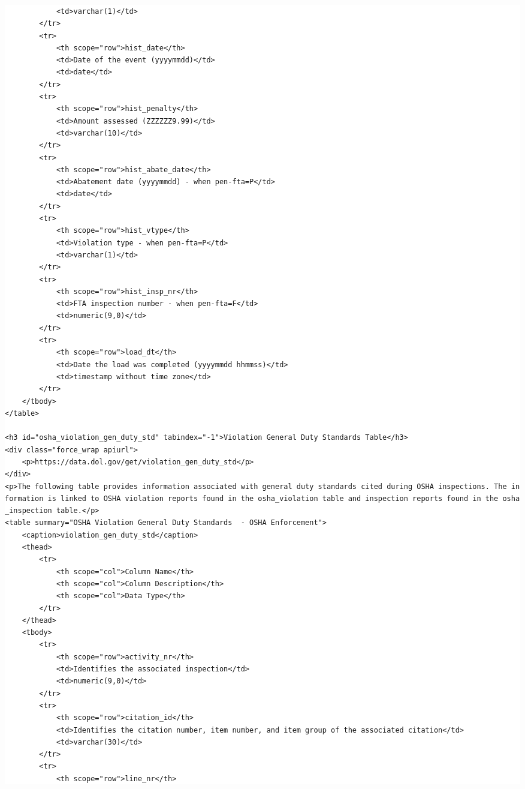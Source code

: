 				<td>varchar(1)</td>
			</tr>
			<tr>
				<th scope="row">hist_date</th>
				<td>Date of the event (yyyymmdd)</td>
				<td>date</td>
			</tr>
			<tr>
				<th scope="row">hist_penalty</th>
				<td>Amount assessed (ZZZZZZ9.99)</td>
				<td>varchar(10)</td>
			</tr>
			<tr>
				<th scope="row">hist_abate_date</th>
				<td>Abatement date (yyyymmdd) - when pen-fta=P</td>
				<td>date</td>
			</tr>
			<tr>
				<th scope="row">hist_vtype</th>
				<td>Violation type - when pen-fta=P</td>
				<td>varchar(1)</td>
			</tr>
			<tr>
				<th scope="row">hist_insp_nr</th>
				<td>FTA inspection number - when pen-fta=F</td>
				<td>numeric(9,0)</td>
			</tr>
			<tr>
				<th scope="row">load_dt</th>
				<td>Date the load was completed (yyyymmdd hhmmss)</td>
				<td>timestamp without time zone</td>
			</tr>
		</tbody>
	</table>

	<h3 id="osha_violation_gen_duty_std" tabindex="-1">Violation General Duty Standards Table</h3>
	<div class="force_wrap apiurl">
        <p>https://data.dol.gov/get/violation_gen_duty_std</p>
    </div>
	<p>The following table provides information associated with general duty standards cited during OSHA inspections. The information is linked to OSHA violation reports found in the osha_violation table and inspection reports found in the osha_inspection table.</p>
	<table summary="OSHA Violation General Duty Standards  - OSHA Enforcement">
		<caption>violation_gen_duty_std</caption>
		<thead>
			<tr>
				<th scope="col">Column Name</th>
				<th scope="col">Column Description</th>
				<th scope="col">Data Type</th>
			</tr>
		</thead>
		<tbody>
			<tr>
				<th scope="row">activity_nr</th>
				<td>Identifies the associated inspection</td>
				<td>numeric(9,0)</td>
			</tr>
			<tr>
				<th scope="row">citation_id</th>
				<td>Identifies the citation number, item number, and item group of the associated citation</td>
				<td>varchar(30)</td>
			</tr>
			<tr>
				<th scope="row">line_nr</th>